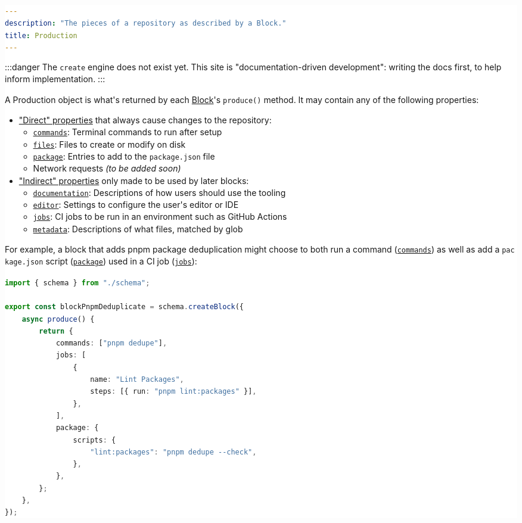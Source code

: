 ```yaml
---
description: "The pieces of a repository as described by a Block."
title: Production
---
```


:::danger
The `create` engine does not exist yet.
This site is "documentation-driven development": writing the docs first, to help inform implementation.
:::

A Production object is what's returned by each [Block](../about/blocks)'s `produce()` method.
It may contain any of the following properties:

- ["Direct" properties](#direct-properties) that always cause changes to the repository:
  - [`commands`](#commands): Terminal commands to run after setup
  - [`files`](#files): Files to create or modify on disk
  - [`package`](#package): Entries to add to the `package.json` file
  - Network requests _(to be added soon)_
- ["Indirect" properties](#indirect-properties) only made to be used by later blocks:
  - [`documentation`](#documentation): Descriptions of how users should use the tooling
  - [`editor`](#editor): Settings to configure the user's editor or IDE
  - [`jobs`](#jobs): CI jobs to be run in an environment such as GitHub Actions
  - [`metadata`](#metadata): Descriptions of what files, matched by glob

For example, a block that adds pnpm package deduplication might choose to both run a command ([`commands`](#commands)) as well as add a `package.json` script ([`package`](#package)) used in a CI job ([`jobs`](#jobs)):

```ts
import { schema } from "./schema";

export const blockPnpmDeduplicate = schema.createBlock({
	async produce() {
		return {
			commands: ["pnpm dedupe"],
			jobs: [
				{
					name: "Lint Packages",
					steps: [{ run: "pnpm lint:packages" }],
				},
			],
			package: {
				scripts: {
					"lint:packages": "pnpm dedupe --check",
				},
			},
		};
	},
});
```
